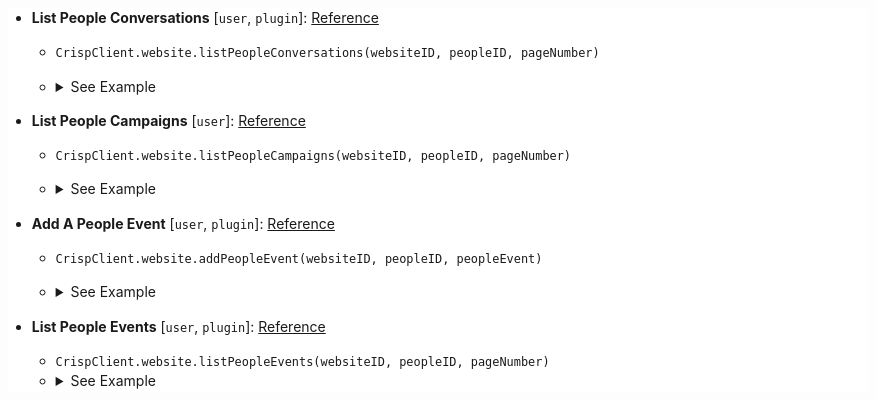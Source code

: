   * **List People Conversations** [`user`, `plugin`]: [Reference](https://docs.crisp.chat/references/rest-api/v1/#list-people-conversations)
    * `CrispClient.website.listPeopleConversations(websiteID, peopleID, pageNumber)`
    * <details>
      <summary>See Example</summary>

      ```javascript
      var websiteID = "8c842203-7ed8-4e29-a608-7cf78a7d2fcc";
      var peopleID = "c5a2f70c-f605-4648-b47f-8c39d4b03a50";
      var pageNumber = 1;

      CrispClient.website.listPeopleConversations(websiteID, peopleID, pageNumber);
      ```
      </details>

  * **List People Campaigns** [`user`]: [Reference](https://docs.crisp.chat/references/rest-api/v1/#list-people-campaigns)
    * `CrispClient.website.listPeopleCampaigns(websiteID, peopleID, pageNumber)`
    * <details>
      <summary>See Example</summary>

      ```javascript
      var websiteID = "8c842203-7ed8-4e29-a608-7cf78a7d2fcc";
      var peopleID = "c5a2f70c-f605-4648-b47f-8c39d4b03a50";
      var pageNumber = 1;

      CrispClient.website.listPeopleCampaigns(websiteID, peopleID, pageNumber);
      ```
      </details>

  * **Add A People Event** [`user`, `plugin`]: [Reference](https://docs.crisp.chat/references/rest-api/v1/#add-a-people-event)
    * `CrispClient.website.addPeopleEvent(websiteID, peopleID, peopleEvent)`
    * <details>
      <summary>See Example</summary>

      ```javascript
      var websiteID = "8c842203-7ed8-4e29-a608-7cf78a7d2fcc";
      var peopleID = "c5a2f70c-f605-4648-b47f-8c39d4b03a50";

      var peopleEvent = {
        "text": "Added item to basket",
        "data": {
          "price": 10.99,
          "currency": "USD"
        },
        "color": "red"
      };

      CrispClient.website.addPeopleEvent(websiteID, peopleID, peopleEvent);
      ```
      </details>

  * **List People Events** [`user`, `plugin`]: [Reference](https://docs.crisp.chat/references/rest-api/v1/#list-people-events)
    * `CrispClient.website.listPeopleEvents(websiteID, peopleID, pageNumber)`
    * <details>
      <summary>See Example</summary>
